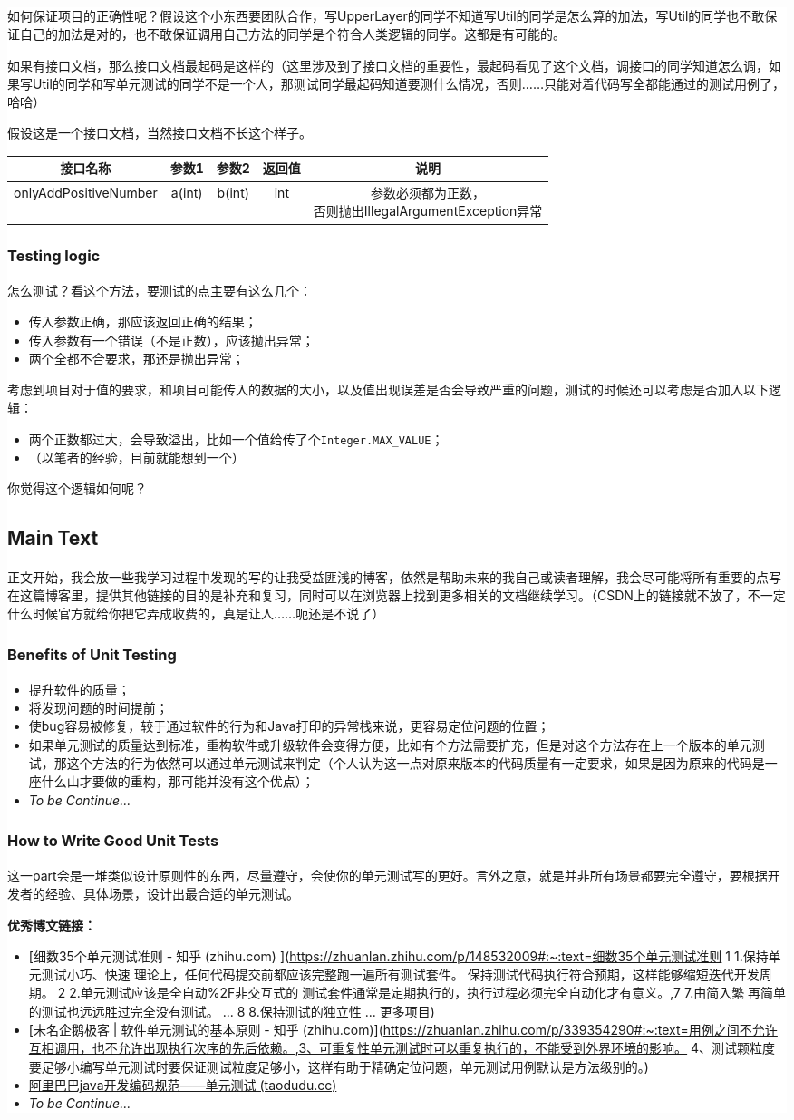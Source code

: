 如何保证项目的正确性呢？假设这个小东西要团队合作，写UpperLayer的同学不知道写Util的同学是怎么算的加法，写Util的同学也不敢保证自己的加法是对的，也不敢保证调用自己方法的同学是个符合人类逻辑的同学。这都是有可能的。

如果有接口文档，那么接口文档最起码是这样的（这里涉及到了接口文档的重要性，最起码看见了这个文档，调接口的同学知道怎么调，如果写Util的同学和写单元测试的同学不是一个人，那测试同学最起码知道要测什么情况，否则……只能对着代码写全都能通过的测试用例了，哈哈）

假设这是一个接口文档，当然接口文档不长这个样子。

|       接口名称        | 参数1  | 参数2  | 返回值 |                            说明                             |
| :-------------------: | :----: | :----: | :----: | :---------------------------------------------------------: |
| onlyAddPositiveNumber | a(int) | b(int) |  int   | 参数必须都为正数，<br/>否则抛出IllegalArgumentException异常 |

### Testing logic

怎么测试？看这个方法，要测试的点主要有这么几个：

- 传入参数正确，那应该返回正确的结果；
- 传入参数有一个错误（不是正数），应该抛出异常；
- 两个全都不合要求，那还是抛出异常；

考虑到项目对于值的要求，和项目可能传入的数据的大小，以及值出现误差是否会导致严重的问题，测试的时候还可以考虑是否加入以下逻辑：

- 两个正数都过大，会导致溢出，比如一个值给传了个`Integer.MAX_VALUE`；
- （以笔者的经验，目前就能想到一个）

你觉得这个逻辑如何呢？

## Main Text

正文开始，我会放一些我学习过程中发现的写的让我受益匪浅的博客，依然是帮助未来的我自己或读者理解，我会尽可能将所有重要的点写在这篇博客里，提供其他链接的目的是补充和复习，同时可以在浏览器上找到更多相关的文档继续学习。（CSDN上的链接就不放了，不一定什么时候官方就给你把它弄成收费的，真是让人……呃还是不说了）

### Benefits of Unit Testing

- 提升软件的质量；
- 将发现问题的时间提前；
- 使bug容易被修复，较于通过软件的行为和Java打印的异常栈来说，更容易定位问题的位置；
- 如果单元测试的质量达到标准，重构软件或升级软件会变得方便，比如有个方法需要扩充，但是对这个方法存在上一个版本的单元测试，那这个方法的行为依然可以通过单元测试来判定（个人认为这一点对原来版本的代码质量有一定要求，如果是因为原来的代码是一座什么山才要做的重构，那可能并没有这个优点）；
- *To be Continue...*

### How to Write Good Unit Tests 

这一part会是一堆类似设计原则性的东西，尽量遵守，会使你的单元测试写的更好。言外之意，就是并非所有场景都要完全遵守，要根据开发者的经验、具体场景，设计出最合适的单元测试。

**优秀博文链接：**

- [细数35个单元测试准则 - 知乎 (zhihu.com) ](https://zhuanlan.zhihu.com/p/148532009#:~:text=细数35个单元测试准则 1 1.保持单元测试小巧、快速 理论上，任何代码提交前都应该完整跑一遍所有测试套件。 保持测试代码执行符合预期，这样能够缩短迭代开发周期。 2 2.单元测试应该是全自动%2F非交互式的 测试套件通常是定期执行的，执行过程必须完全自动化才有意义。,7 7.由简入繁 再简单的测试也远远胜过完全没有测试。 ... 8 8.保持测试的独立性 ... 更多项目) 
- [未名企鹅极客 | 软件单元测试的基本原则 - 知乎 (zhihu.com)](https://zhuanlan.zhihu.com/p/339354290#:~:text=用例之间不允许互相调用，也不允许出现执行次序的先后依赖。,3、可重复性单元测试时可以重复执行的，不能受到外界环境的影响。 4、测试颗粒度要足够小编写单元测试时要保证测试粒度足够小，这样有助于精确定位问题，单元测试用例默认是方法级别的。) 
- [阿里巴巴java开发编码规范——单元测试 (taodudu.cc)](http://www.taodudu.cc/news/show-3682694.html?action=onClick) 
- *To be Continue...*
